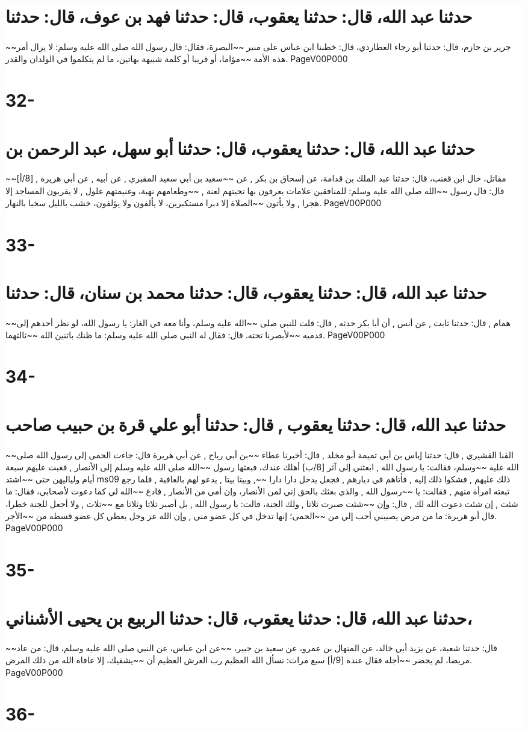 # حدثنا عبد الله، قال: حدثنا يعقوب، قال: حدثنا فهد بن عوف، قال: حدثنا
~~جرير بن حازم، قال: حدثنا أبو رجاء العطاردي، قال: خطبنا ابن عباس على منبر
~~البصرة، فقال: قال رسول الله صلى الله عليه وسلم: لا يزال أمر هذه الأمة
~~مؤاما، أو قريبا أو كلمة شبيهة بهاتين، ما لم يتكلموا في الولدان والقدر.
 PageV00P000
# 32- 
# حدثنا عبد الله، قال: حدثنا يعقوب، قال: حدثنا أبو سهل، عبد الرحمن بن
~~مقاتل، خال ابن قعنب، قال: حدثنا عبد الملك بن قدامة، عن إسحاق بن بكر , عن
~~سعيد بن أبي سعيد المقبري , عن أبيه , عن أبي هريرة , [8/أ] قال: قال رسول
~~الله صلى الله عليه وسلم: للمنافقين علامات يعرفون بها تحيتهم لعنة ,
~~وطعامهم نهبة، وغنيمتهم غلول , لا يقربون المساجد إلا هجرا , ولا يأتون
~~الصلاة إلا دبرا مستكبرين، لا يألفون ولا يؤلفون، خشب بالليل سخبا بالنهار.
 PageV00P000
# 33- 
# حدثنا عبد الله، قال: حدثنا يعقوب، قال: حدثنا محمد بن سنان، قال: حدثنا
~~همام , قال: حدثنا ثابت , عن أنس , أن أبا بكر حدثه , قال: قلت للنبي صلى
~~الله عليه وسلم، وأنا معه في الغار: يا رسول الله، لو نظر أحدهم إلى قدميه
~~لأبصرنا تحته. قال: فقال له النبي صلى الله عليه وسلم: ما ظنك باثنين الله
~~ثالثهما.
 PageV00P000
# 34- 
# حدثنا عبد الله، قال: حدثنا يعقوب , قال: حدثنا أبو علي قرة بن حبيب صاحب
~~القنا القشيري , قال: حدثنا إياس بن أبي تميمة أبو مخلد , قال: أخبرنا عطاء
~~بن أبي رباح , عن أبي هريرة قال: جاءت الحمى إلى رسول الله صلى الله عليه
~~وسلم، فقالت: يا رسول الله , ابعثني إلى آثر [8/ب] أهلك عندك، فبعثها رسول
~~الله صلى الله عليه وسلم إلى الأنصار , فغبت عليهم سبعة أيام ولياليهن حتى
~~اشتد ms09 ذلك عليهم , فشكوا ذلك إليه , فأتاهم في ديارهم , فجعل يدخل دارا دارا
~~, وبيتا بيتا , يدعو لهم بالعافية , فلما رجع تبعته امرأة منهم , فقالت: يا
~~رسول الله , والذي بعثك بالحق إني لمن الأنصار، وإن أمي من الأنصار , فادع
~~الله لي كما دعوت لأصحابي، فقال: ما شئت , إن شئت دعوت الله لك , قال: وإن
~~شئت صبرت ثلاثا , ولك الجنة، قالت: يا رسول الله , بل أصبر ثلاثا وثلاثا مع
~~ثلاث , ولا أجعل للجنة خطرا، قال أبو هريرة: ما من مرض يصيبني أحب إلي من
~~الحمى؛ إنها تدخل في كل عضو مني , وإن الله عز وجل يعطي كل عضو قسطه من
~~الأجر.
 PageV00P000
# 35- 
# حدثنا عبد الله، قال: حدثنا يعقوب، قال: حدثنا الربيع بن يحيى الأشناني،
~~قال: حدثنا شعبة، عن يزيد أبي خالد، عن المنهال بن عمرو، عن سعيد بن جبير،
~~عن ابن عباس، عن النبي صلى الله عليه وسلم، قال: من عاد مريضا، لم يحضر
~~أجله فقال عنده [9/أ] سبع مرات: نسأل الله العظيم رب العرش العظيم أن
~~يشفيك، إلا عافاه الله من ذلك المرض.
 PageV00P000
# 36- 